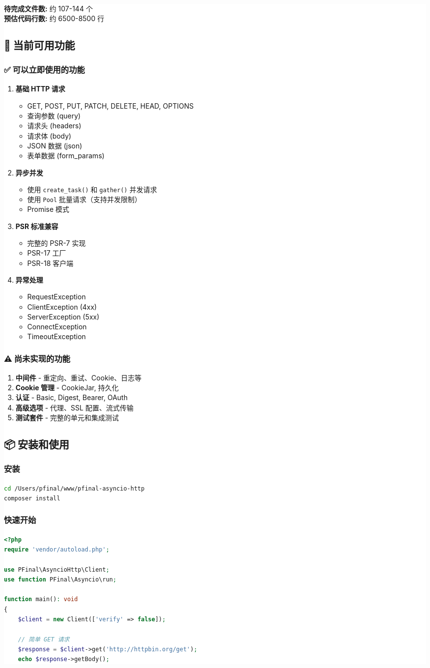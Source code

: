 **待完成文件数:** 约 107-144 个  
**预估代码行数:** 约 6500-8500 行

## 🎯 当前可用功能

### ✅ 可以立即使用的功能

1. **基础 HTTP 请求**
   - GET, POST, PUT, PATCH, DELETE, HEAD, OPTIONS
   - 查询参数 (query)
   - 请求头 (headers)
   - 请求体 (body)
   - JSON 数据 (json)
   - 表单数据 (form_params)

2. **异步并发**
   - 使用 `create_task()` 和 `gather()` 并发请求
   - 使用 `Pool` 批量请求（支持并发限制）
   - Promise 模式

3. **PSR 标准兼容**
   - 完整的 PSR-7 实现
   - PSR-17 工厂
   - PSR-18 客户端

4. **异常处理**
   - RequestException
   - ClientException (4xx)
   - ServerException (5xx)
   - ConnectException
   - TimeoutException

### ⚠️ 尚未实现的功能

1. **中间件** - 重定向、重试、Cookie、日志等
2. **Cookie 管理** - CookieJar, 持久化
3. **认证** - Basic, Digest, Bearer, OAuth
4. **高级选项** - 代理、SSL 配置、流式传输
5. **测试套件** - 完整的单元和集成测试

## 📦 安装和使用

### 安装

```bash
cd /Users/pfinal/www/pfinal-asyncio-http
composer install
```

### 快速开始

```php
<?php
require 'vendor/autoload.php';

use PFinal\AsyncioHttp\Client;
use function PFinal\Asyncio\run;

function main(): void
{
    $client = new Client(['verify' => false]);
    
    // 简单 GET 请求
    $response = $client->get('http://httpbin.org/get');
    echo $response->getBody();
```